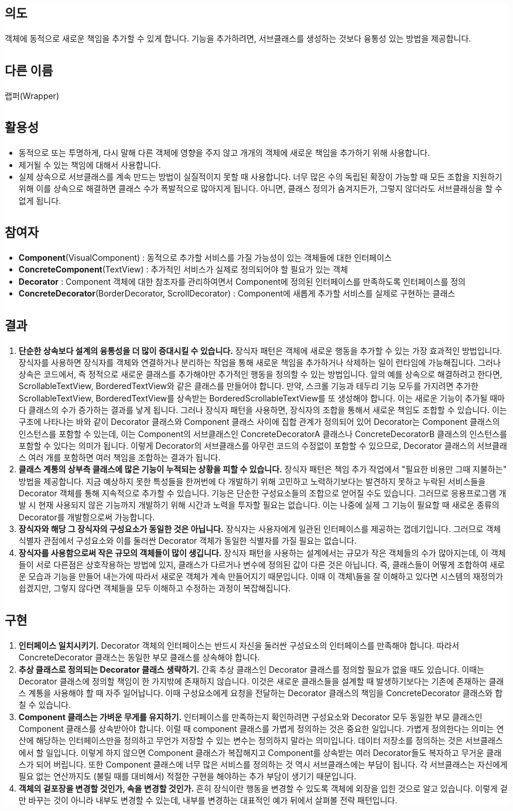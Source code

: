 ## 의도
객체에 동적으로 새로운 책임을 추가할 수 있게 합니다. 기능을 추가하려면, 서브클래스를 생성하는 것보다 융통성 있는 방법을 제공합니다. 

## 다른 이름
랩퍼(Wrapper)

## 활용성
- 동적으로 또는 투명하게, 다시 말해 다른 객체에 영향을 주지 않고 개개의 객체에 새로운 책임을 추가하기 위해 사용합니다. 
- 제거될 수 있는 책임에 대해서 사용합니다. 
- 실제 상속으로 서브클래스를 계속 만드는 방법이 실질적이지 못할 때 사용합니다. 너무 많은 수의 독립된 확장이 가능할 때 모든 조합을 지원하기 위해 이를 상속으로 해결하면 클래스 수가 폭발적으로 많아지게 됩니다. 아니면, 클래스 정의가 숨겨지든가, 그렇지 않더라도 서브클래싱을 할 수 없게 됩니다. 

## 참여자
- **Component**(VisualComponent) : 동적으로 추가할 서비스를 가질 가능성이 있는 객체들에 대한 인터페이스
- **ConcreteComponent**(TextView) : 추가적인 서비스가 실제로 정의되어야 할 필요가 있는 객체
- **Decorator** : Component 객체에 대한 참조자를 관리하여면서 Component에 정의된 인터페이스를 만족하도록 인터페이스를 정의
- **ConcreteDecorator**(BorderDecorator, ScrollDecorator) : Component에 새롭게 추가할 서비스를 실제로 구현하는 클래스

## 결과
1. **단순한 상속보다 설계의 융통성을 더 많이 증대시킬 수 있습니다.** 장식자 패턴은 객체에 새로운 행동을 추가할 수 있는 가장 효과적인 방법입니다. 장식자를 사용하면 장식자를 객체와 연결하거나 분리하는 작업을 통해 새로운 책임을 추가하거나 삭제하는 일이 런타임에 가능해집니다. 그러나 상속은 코드에서, 즉 정적으로 새로운 클래스를 추가해야만 추가적인 행동을 정의할 수 있는 방법입니다. 앞의 예를 상속으로 해결하려고 한다면, ScrollableTextView, BorderedTextView와 같은 클래스를 만들어야 합니다. 만약, 스크롤 기능과 테두리 기능 모두를 가지려면 추가한 ScrollableTextView, BorderedTextView를 상속받는 BorderedScrollableTextView를 또 생성해야 합니다. 이는 새로운 기능이 추가될 때마다 클래스의 수가 증가하는 결과를 낳게 됩니다. 그러나 장식자 패턴을 사용하면, 장식자의 조합을 통해서 새로운 책임도 조합할 수 있습니다. 이는 구조에 나타나는 바와 같이 Decorator 클래스와 Component 클래스 사이에 집합 관계가 정의되어 있어 Decorator는 Component 클래스의 인스턴스를 포함할 수 있는데, 이는 Component의 서브클래스인 ConcreteDecoratorA 클래스나 ConcreteDecoratorB 클래스의 인스턴스를 포함할 수 있다는 의미가 됩니다. 이렇게 Decorator의 서브클래스를 아무런 코드의 수정없이 포함할 수 있으므로, Decorator 클래스의 서브클래스 여러 개를 포함하면 여러 책임을 조합하는 결과가 됩니다. 
2. **클래스 계통의 상부측 클래스에 많은 기능이 누적되는 상황을 피할 수 있습니다.** 장식자 패턴은 책임 추가 작업에서 "필요한 비용만 그때 지불하는" 방법을 제공합니다. 지금 예상하지 못한 특성들을 한꺼번에 다 개발하기 위해 고민하고 노력하기보다는 발견하지 못하고 누락된 서비스들을 Decorator 객체를 통해 지속적으로 추가할 수 있습니다. 기능은 단순한 구성요소들의 조합으로 얻어질 수도 있습니다. 그러므로 응용프로그램 개발 시 현재 사용되지 않은 기능까지 개발하기 위해 시간과 노력을 투자할 필요는 없습니다. 이는 나중에 실제 그 기능이 필요할 때 새로운 종류의 Decorator를 개발함으로써 가능합니다. 
3. **장식자와 해당 그 장식자의 구성요소가 동일한 것은 아닙니다.** 장식자는 사용자에게 일관된 인터페이스를 제공하는 껍데기입니다. 그러므로 객체 식별자 관점에서 구성요소와 이를 둘러싼 Decorator 객체가 동일한 식별자를 가질 필요는 없습니다. 
4. **장식자를 사용함으로써 작은 규모의 객체들이 많이 생깁니다.** 장식자 패턴을 사용하는 설계에서는 규모가 작은 객체들의 수가 많아지는데, 이 객체들이 서로 다른점은 상호작용하는 방법에 있지, 클래스가 다르거나 변수에 정의된 값이 다른 것은 아닙니다. 즉, 클래스들이 어떻게 조합하여 새로운 모습과 기능을 만들어 내는가에 따라서 새로운 객체가 계속 만들어지기 때문입니다. 이때 이 객체\들을 잘 이해하고 있다면 시스템의 재정의가 쉽겠지만, 그렇지 않다면 객체들을 모두 이해하고 수정하는 과정이 복잡해집니다. 

## 구현
1. **인터페이스 일치시키기.** Decorator 객체의 인터페이스는 반드시 자신을 둘러싼 구성요소의 인터페이스를 만족해야 합니다. 따라서 ConcreteDecorator 클래스는 동일한 부모 클래스를 상속해야 합니다. 
2. **추상 클래스로 정의되는 Decorator 클래스 생략하기.** 간혹 추상 클래스인 Decorator 클래스를 정의할 필요가 없을 때도 있습니다. 이때는 Decorator 클래스에 정의할 책임이 한 가지밖에 존재하지 않습니다. 이것은 새로운 클래스들을 설계할 때 발생하기보다는 기존에 존재하는 클래스 계통을 사용해야 할 때 자주 일어납니다. 이때 구성요소에게 요청을 전달하는 Decorator 클래스의 책임을 ConcreteDecorator 클래스와 합칠 수 있습니다. 
3. **Component 클래스는 가벼운 무게를 유지하기.** 인터페이스를 만족하는지 확인하려면 구성요소와 Decorator 모두 동일한 부모 클래스인 Component 클래스를 상속받아야 합니다. 이럴 때 component 클래스를 가볍게 정의하는 것은 중요한 일입니다. 가볍게 정의한다는 의미는 연산에 해당하는 인터페이스만을 정의하고 무언가 저장할 수 있는 변수는 정의하지 말라는 의미입니다. 데이터 저장소를 정의하는 것은 서브클래스에서 할 일입니다. 이렇게 하지 않으면 Component 클래스가 복잡해지고 Component를 상속받는 여러 Decorator들도 복자하고 무거운 클래스가 되어 버립니다. 또한 Component 클래스에 너무 많은 서비스를 정의하는 것 역시 서브클래스에는 부담이 됩니다. 각 서브클래스는 자신에게 필요 없는 연산까지도 (불릴 때를 대비해서) 적절한 구현을 해야하는 추가 부담이 생기기 때문입니다. 
4. **객체의 겉포장을 변경할 것인가, 속을 변경할 것인가.** 흔히 장식이란 행동을 변경할 수 있도록 객체에 외장을 입힌 것으로 알고 있습니다. 이렇게 겉만 바꾸는 것이 아니라 내부도 변경할 수 있는데, 내부를 변경하는 대표적인 예가 뒤에서 살펴볼 전략 패턴입니다. 
